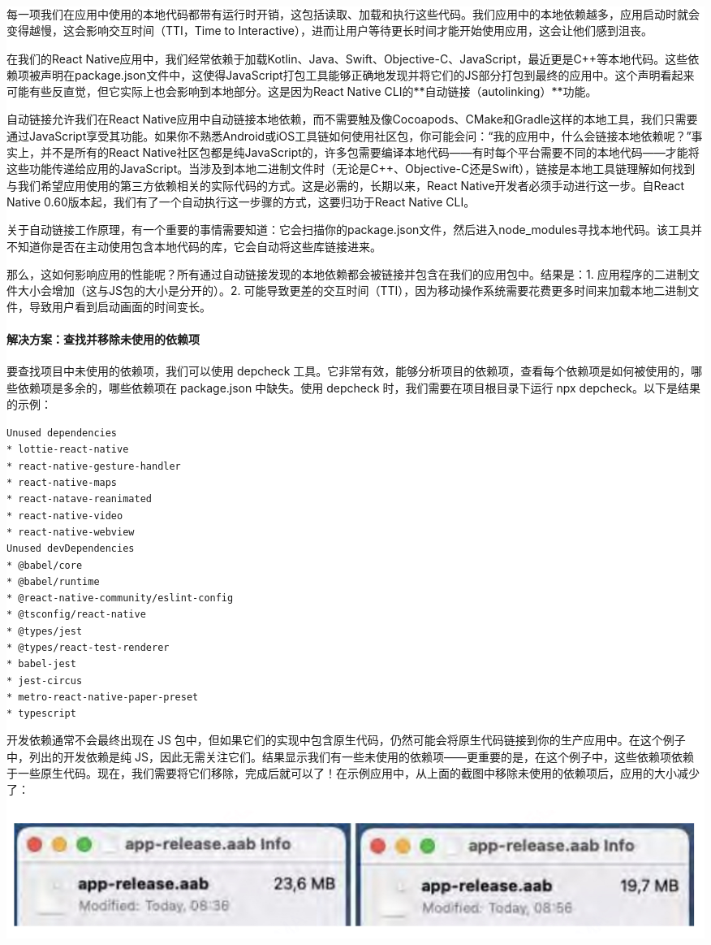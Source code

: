 每一项我们在应用中使用的本地代码都带有运行时开销，这包括读取、加载和执行这些代码。我们应用中的本地依赖越多，应用启动时就会变得越慢，这会影响交互时间（TTI，Time to Interactive），进而让用户等待更长时间才能开始使用应用，这会让他们感到沮丧。

在我们的React Native应用中，我们经常依赖于加载Kotlin、Java、Swift、Objective-C、JavaScript，最近更是C++等本地代码。这些依赖项被声明在package.json文件中，这使得JavaScript打包工具能够正确地发现并将它们的JS部分打包到最终的应用中。这个声明看起来可能有些反直觉，但它实际上也会影响到本地部分。这是因为React Native CLI的**自动链接（autolinking）**功能。

自动链接允许我们在React Native应用中自动链接本地依赖，而不需要触及像Cocoapods、CMake和Gradle这样的本地工具，我们只需要通过JavaScript享受其功能。如果你不熟悉Android或iOS工具链如何使用社区包，你可能会问：“我的应用中，什么会链接本地依赖呢？”事实上，并不是所有的React Native社区包都是纯JavaScript的，许多包需要编译本地代码——有时每个平台需要不同的本地代码——才能将这些功能传递给应用的JavaScript。当涉及到本地二进制文件时（无论是C++、Objective-C还是Swift），链接是本地工具链理解如何找到与我们希望应用使用的第三方依赖相关的实际代码的方式。这是必需的，长期以来，React Native开发者必须手动进行这一步。自React Native 0.60版本起，我们有了一个自动执行这一步骤的方式，这要归功于React Native CLI。

关于自动链接工作原理，有一个重要的事情需要知道：它会扫描你的package.json文件，然后进入node_modules寻找本地代码。该工具并不知道你是否在主动使用包含本地代码的库，它会自动将这些库链接进来。

那么，这如何影响应用的性能呢？所有通过自动链接发现的本地依赖都会被链接并包含在我们的应用包中。结果是：1.	应用程序的二进制文件大小会增加（这与JS包的大小是分开的）。2.	可能导致更差的交互时间（TTI），因为移动操作系统需要花费更多时间来加载本地二进制文件，导致用户看到启动画面的时间变长。

#### 解决方案：查找并移除未使用的依赖项

要查找项目中未使用的依赖项，我们可以使用 depcheck 工具。它非常有效，能够分析项目的依赖项，查看每个依赖项是如何被使用的，哪些依赖项是多余的，哪些依赖项在 package.json 中缺失。使用 depcheck 时，我们需要在项目根目录下运行 npx depcheck。以下是结果的示例：
```
Unused dependencies
* lottie-react-native
* react-native-gesture-handler
* react-native-maps
* react-natave-reanimated
* react-native-video
* react-native-webview
Unused devDependencies
* @babel/core
* @babel/runtime
* @react-native-community/eslint-config
* @tsconfig/react-native
* @types/jest
* @types/react-test-renderer
* babel-jest
* jest-circus
* metro-react-native-paper-preset
* typescript
```

开发依赖通常不会最终出现在 JS 包中，但如果它们的实现中包含原生代码，仍然可能会将原生代码链接到你的生产应用中。在这个例子中，列出的开发依赖是纯 JS，因此无需关注它们。结果显示我们有一些未使用的依赖项——更重要的是，在这个例子中，这些依赖项依赖于一些原生代码。现在，我们需要将它们移除，完成后就可以了！在示例应用中，从上面的截图中移除未使用的依赖项后，应用的大小减少了：

![adb](adb.png)
